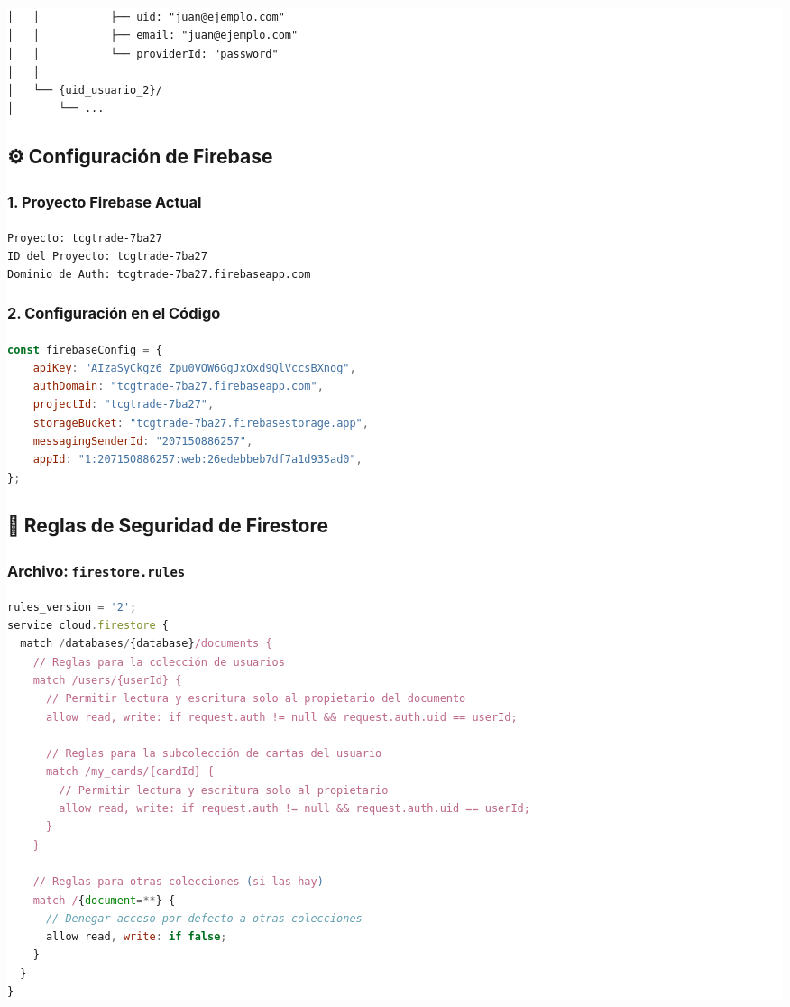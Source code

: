 ```
│   │           ├── uid: "juan@ejemplo.com"
│   │           ├── email: "juan@ejemplo.com"
│   │           └── providerId: "password"
│   │
│   └── {uid_usuario_2}/
│       └── ...
```

## ⚙️ **Configuración de Firebase**

### **1. Proyecto Firebase Actual**
```
Proyecto: tcgtrade-7ba27
ID del Proyecto: tcgtrade-7ba27
Dominio de Auth: tcgtrade-7ba27.firebaseapp.com
```

### **2. Configuración en el Código**
```javascript
const firebaseConfig = {
    apiKey: "AIzaSyCkgz6_Zpu0VOW6GgJxOxd9QlVccsBXnog",
    authDomain: "tcgtrade-7ba27.firebaseapp.com",
    projectId: "tcgtrade-7ba27",
    storageBucket: "tcgtrade-7ba27.firebasestorage.app",
    messagingSenderId: "207150886257",
    appId: "1:207150886257:web:26edebbeb7df7a1d935ad0",
};
```

## 🔧 **Reglas de Seguridad de Firestore**

### **Archivo: `firestore.rules`**
```javascript
rules_version = '2';
service cloud.firestore {
  match /databases/{database}/documents {
    // Reglas para la colección de usuarios
    match /users/{userId} {
      // Permitir lectura y escritura solo al propietario del documento
      allow read, write: if request.auth != null && request.auth.uid == userId;
      
      // Reglas para la subcolección de cartas del usuario
      match /my_cards/{cardId} {
        // Permitir lectura y escritura solo al propietario
        allow read, write: if request.auth != null && request.auth.uid == userId;
      }
    }
    
    // Reglas para otras colecciones (si las hay)
    match /{document=**} {
      // Denegar acceso por defecto a otras colecciones
      allow read, write: if false;
    }
  }
}
```
